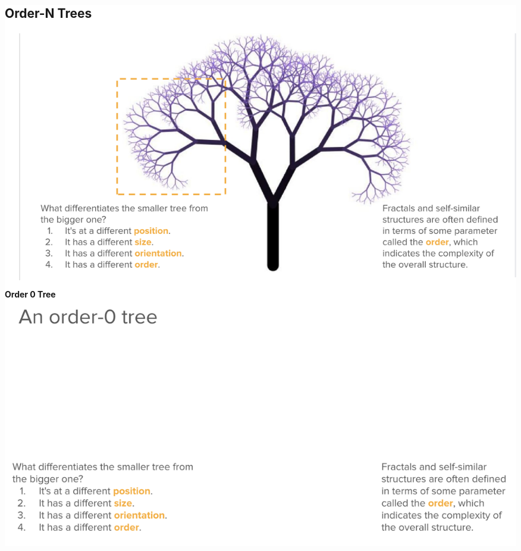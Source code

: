 
## Order-N Trees
> ![image.png](./Lectures_Readings.assets/20230302_2141278840.png)

**Order 0 Tree**![image.png](./Lectures_Readings.assets/20230302_2141277226.png)